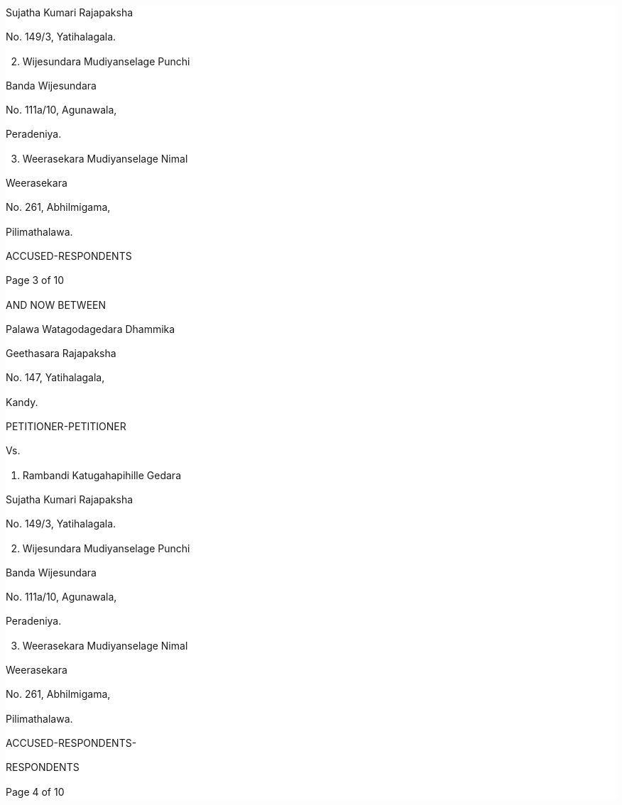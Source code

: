 Sujatha Kumari Rajapaksha

No. 149/3, Yatihalagala.

2. Wijesundara Mudiyanselage Punchi

Banda Wijesundara

No. 111a/10, Agunawala,

Peradeniya.

3. Weerasekara Mudiyanselage Nimal

Weerasekara

No. 261, Abhilmigama,

Pilimathalawa.

ACCUSED-RESPONDENTS

Page 3 of 10

AND NOW BETWEEN

Palawa Watagodagedara Dhammika

Geethasara Rajapaksha

No. 147, Yatihalagala,

Kandy.

PETITIONER-PETITIONER

Vs.

1. Rambandi Katugahapihille Gedara

Sujatha Kumari Rajapaksha

No. 149/3, Yatihalagala.

2. Wijesundara Mudiyanselage Punchi

Banda Wijesundara

No. 111a/10, Agunawala,

Peradeniya.

3. Weerasekara Mudiyanselage Nimal

Weerasekara

No. 261, Abhilmigama,

Pilimathalawa.

ACCUSED-RESPONDENTS-

RESPONDENTS

Page 4 of 10
